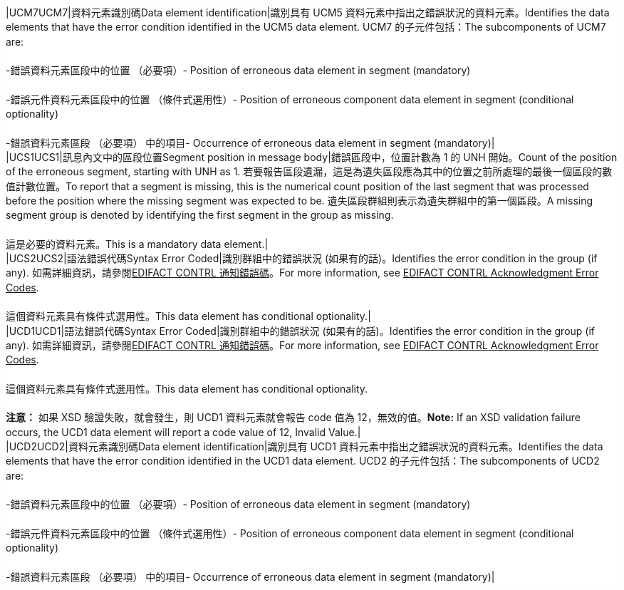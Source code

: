 |<span data-ttu-id="b6343-247">UCM7</span><span class="sxs-lookup"><span data-stu-id="b6343-247">UCM7</span></span>|<span data-ttu-id="b6343-248">資料元素識別碼</span><span class="sxs-lookup"><span data-stu-id="b6343-248">Data element identification</span></span>|<span data-ttu-id="b6343-249">識別具有 UCM5 資料元素中指出之錯誤狀況的資料元素。</span><span class="sxs-lookup"><span data-stu-id="b6343-249">Identifies the data elements that have the error condition identified in the UCM5 data element.</span></span> <span data-ttu-id="b6343-250">UCM7 的子元件包括：</span><span class="sxs-lookup"><span data-stu-id="b6343-250">The subcomponents of UCM7 are:</span></span><br /><br /> <span data-ttu-id="b6343-251">-錯誤資料元素區段中的位置 （必要項）</span><span class="sxs-lookup"><span data-stu-id="b6343-251">- Position of erroneous data element in segment (mandatory)</span></span><br /><br /> <span data-ttu-id="b6343-252">-錯誤元件資料元素區段中的位置 （條件式選用性）</span><span class="sxs-lookup"><span data-stu-id="b6343-252">- Position of erroneous component data element in segment (conditional optionality)</span></span><br /><br /> <span data-ttu-id="b6343-253">-錯誤資料元素區段 （必要項） 中的項目</span><span class="sxs-lookup"><span data-stu-id="b6343-253">- Occurrence of erroneous data element in segment (mandatory)</span></span>|  
|<span data-ttu-id="b6343-254">UCS1</span><span class="sxs-lookup"><span data-stu-id="b6343-254">UCS1</span></span>|<span data-ttu-id="b6343-255">訊息內文中的區段位置</span><span class="sxs-lookup"><span data-stu-id="b6343-255">Segment position in message body</span></span>|<span data-ttu-id="b6343-256">錯誤區段中，位置計數為 1 的 UNH 開始。</span><span class="sxs-lookup"><span data-stu-id="b6343-256">Count of the position of the erroneous segment, starting with UNH as 1.</span></span> <span data-ttu-id="b6343-257">若要報告區段遺漏，這是為遺失區段應為其中的位置之前所處理的最後一個區段的數值計數位置。</span><span class="sxs-lookup"><span data-stu-id="b6343-257">To report that a segment is missing, this is the numerical count position of the last segment that was processed before the position where the missing segment was expected to be.</span></span> <span data-ttu-id="b6343-258">遺失區段群組則表示為遺失群組中的第一個區段。</span><span class="sxs-lookup"><span data-stu-id="b6343-258">A missing segment group is denoted by identifying the first segment in the group as missing.</span></span><br /><br /> <span data-ttu-id="b6343-259">這是必要的資料元素。</span><span class="sxs-lookup"><span data-stu-id="b6343-259">This is a mandatory data element.</span></span>|  
|<span data-ttu-id="b6343-260">UCS2</span><span class="sxs-lookup"><span data-stu-id="b6343-260">UCS2</span></span>|<span data-ttu-id="b6343-261">語法錯誤代碼</span><span class="sxs-lookup"><span data-stu-id="b6343-261">Syntax Error Coded</span></span>|<span data-ttu-id="b6343-262">識別群組中的錯誤狀況 (如果有的話)。</span><span class="sxs-lookup"><span data-stu-id="b6343-262">Identifies the error condition in the group (if any).</span></span> <span data-ttu-id="b6343-263">如需詳細資訊，請參閱[EDIFACT CONTRL 通知錯誤碼](../core/edifact-contrl-acknowledgment-error-codes.md)。</span><span class="sxs-lookup"><span data-stu-id="b6343-263">For more information, see [EDIFACT CONTRL Acknowledgment Error Codes](../core/edifact-contrl-acknowledgment-error-codes.md).</span></span><br /><br /> <span data-ttu-id="b6343-264">這個資料元素具有條件式選用性。</span><span class="sxs-lookup"><span data-stu-id="b6343-264">This data element has conditional optionality.</span></span>|  
|<span data-ttu-id="b6343-265">UCD1</span><span class="sxs-lookup"><span data-stu-id="b6343-265">UCD1</span></span>|<span data-ttu-id="b6343-266">語法錯誤代碼</span><span class="sxs-lookup"><span data-stu-id="b6343-266">Syntax Error Coded</span></span>|<span data-ttu-id="b6343-267">識別群組中的錯誤狀況 (如果有的話)。</span><span class="sxs-lookup"><span data-stu-id="b6343-267">Identifies the error condition in the group (if any).</span></span> <span data-ttu-id="b6343-268">如需詳細資訊，請參閱[EDIFACT CONTRL 通知錯誤碼](../core/edifact-contrl-acknowledgment-error-codes.md)。</span><span class="sxs-lookup"><span data-stu-id="b6343-268">For more information, see [EDIFACT CONTRL Acknowledgment Error Codes](../core/edifact-contrl-acknowledgment-error-codes.md).</span></span><br /><br /> <span data-ttu-id="b6343-269">這個資料元素具有條件式選用性。</span><span class="sxs-lookup"><span data-stu-id="b6343-269">This data element has conditional optionality.</span></span><br /><br /> <span data-ttu-id="b6343-270">**注意：** 如果 XSD 驗證失敗，就會發生，則 UCD1 資料元素就會報告 code 值為 12，無效的值。</span><span class="sxs-lookup"><span data-stu-id="b6343-270">**Note:** If an XSD validation failure occurs, the UCD1 data element will report a code value of 12, Invalid Value.</span></span>|  
|<span data-ttu-id="b6343-271">UCD2</span><span class="sxs-lookup"><span data-stu-id="b6343-271">UCD2</span></span>|<span data-ttu-id="b6343-272">資料元素識別碼</span><span class="sxs-lookup"><span data-stu-id="b6343-272">Data element identification</span></span>|<span data-ttu-id="b6343-273">識別具有 UCD1 資料元素中指出之錯誤狀況的資料元素。</span><span class="sxs-lookup"><span data-stu-id="b6343-273">Identifies the data elements that have the error condition identified in the UCD1 data element.</span></span> <span data-ttu-id="b6343-274">UCD2 的子元件包括：</span><span class="sxs-lookup"><span data-stu-id="b6343-274">The subcomponents of UCD2 are:</span></span><br /><br /> <span data-ttu-id="b6343-275">-錯誤資料元素區段中的位置 （必要項）</span><span class="sxs-lookup"><span data-stu-id="b6343-275">- Position of erroneous data element in segment (mandatory)</span></span><br /><br /> <span data-ttu-id="b6343-276">-錯誤元件資料元素區段中的位置 （條件式選用性）</span><span class="sxs-lookup"><span data-stu-id="b6343-276">- Position of erroneous component data element in segment (conditional optionality)</span></span><br /><br /> <span data-ttu-id="b6343-277">-錯誤資料元素區段 （必要項） 中的項目</span><span class="sxs-lookup"><span data-stu-id="b6343-277">- Occurrence of erroneous data element in segment (mandatory)</span></span>|  